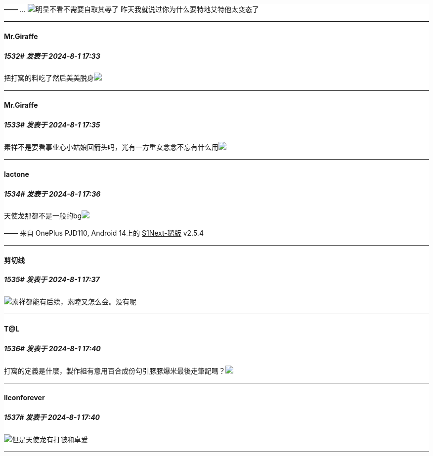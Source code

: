 —— ...</blockquote>
<img src="https://static.saraba1st.com/image/smiley/face2017/169.gif" referrerpolicy="no-referrer">明显不看不需要自取其辱了
昨天我就说过你为什么要特地艾特他太变态了

*****

####  Mr.Giraffe  
##### 1532#       发表于 2024-8-1 17:33

把打窝的料吃了然后美美脱身<img src="https://static.saraba1st.com/image/smiley/face2017/232.gif" referrerpolicy="no-referrer">

*****

####  Mr.Giraffe  
##### 1533#       发表于 2024-8-1 17:35

素祥不是要看事业心小姑娘回箭头吗，光有一方重女念念不忘有什么用<img src="https://static.saraba1st.com/image/smiley/face2017/169.gif" referrerpolicy="no-referrer">


*****

####  lactone  
##### 1534#       发表于 2024-8-1 17:36

天使龙那都不是一般的bg<img src="https://static.saraba1st.com/image/smiley/face2017/067.png" referrerpolicy="no-referrer">

—— 来自 OnePlus PJD110, Android 14上的 [S1Next-鹅版](https://github.com/ykrank/S1-Next/releases) v2.5.4

*****

####  剪切线  
##### 1535#       发表于 2024-8-1 17:37

<img src="https://static.saraba1st.com/image/smiley/face2017/065.png" referrerpolicy="no-referrer">素祥都能有后续，素睦又怎么会。没有呢

*****

####  T@L  
##### 1536#       发表于 2024-8-1 17:40

打窩的定義是什麼，製作組有意用百合成份勾引豚豚爆米最後走筆記嗎？<img src="https://static.saraba1st.com/image/smiley/face2017/067.png" referrerpolicy="no-referrer">


*****

####  llconforever  
##### 1537#       发表于 2024-8-1 17:40

<img src="https://static.saraba1st.com/image/smiley/face2017/169.gif" referrerpolicy="no-referrer">但是天使龙有打啵和卓爱

*****
